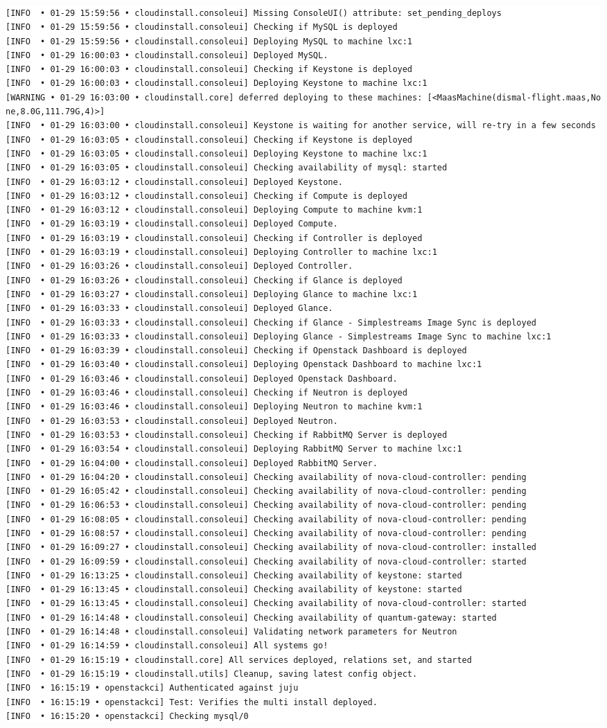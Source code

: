``` {.sourceCode .}
[INFO  • 01-29 15:59:56 • cloudinstall.consoleui] Missing ConsoleUI() attribute: set_pending_deploys
[INFO  • 01-29 15:59:56 • cloudinstall.consoleui] Checking if MySQL is deployed
[INFO  • 01-29 15:59:56 • cloudinstall.consoleui] Deploying MySQL to machine lxc:1
[INFO  • 01-29 16:00:03 • cloudinstall.consoleui] Deployed MySQL.
[INFO  • 01-29 16:00:03 • cloudinstall.consoleui] Checking if Keystone is deployed
[INFO  • 01-29 16:00:03 • cloudinstall.consoleui] Deploying Keystone to machine lxc:1
[WARNING • 01-29 16:03:00 • cloudinstall.core] deferred deploying to these machines: [<MaasMachine(dismal-flight.maas,None,8.0G,111.79G,4)>]
[INFO  • 01-29 16:03:00 • cloudinstall.consoleui] Keystone is waiting for another service, will re-try in a few seconds
[INFO  • 01-29 16:03:05 • cloudinstall.consoleui] Checking if Keystone is deployed
[INFO  • 01-29 16:03:05 • cloudinstall.consoleui] Deploying Keystone to machine lxc:1
[INFO  • 01-29 16:03:05 • cloudinstall.consoleui] Checking availability of mysql: started
[INFO  • 01-29 16:03:12 • cloudinstall.consoleui] Deployed Keystone.
[INFO  • 01-29 16:03:12 • cloudinstall.consoleui] Checking if Compute is deployed
[INFO  • 01-29 16:03:12 • cloudinstall.consoleui] Deploying Compute to machine kvm:1
[INFO  • 01-29 16:03:19 • cloudinstall.consoleui] Deployed Compute.
[INFO  • 01-29 16:03:19 • cloudinstall.consoleui] Checking if Controller is deployed
[INFO  • 01-29 16:03:19 • cloudinstall.consoleui] Deploying Controller to machine lxc:1
[INFO  • 01-29 16:03:26 • cloudinstall.consoleui] Deployed Controller.
[INFO  • 01-29 16:03:26 • cloudinstall.consoleui] Checking if Glance is deployed
[INFO  • 01-29 16:03:27 • cloudinstall.consoleui] Deploying Glance to machine lxc:1
[INFO  • 01-29 16:03:33 • cloudinstall.consoleui] Deployed Glance.
[INFO  • 01-29 16:03:33 • cloudinstall.consoleui] Checking if Glance - Simplestreams Image Sync is deployed
[INFO  • 01-29 16:03:33 • cloudinstall.consoleui] Deploying Glance - Simplestreams Image Sync to machine lxc:1
[INFO  • 01-29 16:03:39 • cloudinstall.consoleui] Checking if Openstack Dashboard is deployed
[INFO  • 01-29 16:03:40 • cloudinstall.consoleui] Deploying Openstack Dashboard to machine lxc:1
[INFO  • 01-29 16:03:46 • cloudinstall.consoleui] Deployed Openstack Dashboard.
[INFO  • 01-29 16:03:46 • cloudinstall.consoleui] Checking if Neutron is deployed
[INFO  • 01-29 16:03:46 • cloudinstall.consoleui] Deploying Neutron to machine kvm:1
[INFO  • 01-29 16:03:53 • cloudinstall.consoleui] Deployed Neutron.
[INFO  • 01-29 16:03:53 • cloudinstall.consoleui] Checking if RabbitMQ Server is deployed
[INFO  • 01-29 16:03:54 • cloudinstall.consoleui] Deploying RabbitMQ Server to machine lxc:1
[INFO  • 01-29 16:04:00 • cloudinstall.consoleui] Deployed RabbitMQ Server.
[INFO  • 01-29 16:04:20 • cloudinstall.consoleui] Checking availability of nova-cloud-controller: pending
[INFO  • 01-29 16:05:42 • cloudinstall.consoleui] Checking availability of nova-cloud-controller: pending
[INFO  • 01-29 16:06:53 • cloudinstall.consoleui] Checking availability of nova-cloud-controller: pending
[INFO  • 01-29 16:08:05 • cloudinstall.consoleui] Checking availability of nova-cloud-controller: pending
[INFO  • 01-29 16:08:57 • cloudinstall.consoleui] Checking availability of nova-cloud-controller: pending
[INFO  • 01-29 16:09:27 • cloudinstall.consoleui] Checking availability of nova-cloud-controller: installed
[INFO  • 01-29 16:09:59 • cloudinstall.consoleui] Checking availability of nova-cloud-controller: started
[INFO  • 01-29 16:13:25 • cloudinstall.consoleui] Checking availability of keystone: started
[INFO  • 01-29 16:13:45 • cloudinstall.consoleui] Checking availability of keystone: started
[INFO  • 01-29 16:13:45 • cloudinstall.consoleui] Checking availability of nova-cloud-controller: started
[INFO  • 01-29 16:14:48 • cloudinstall.consoleui] Checking availability of quantum-gateway: started
[INFO  • 01-29 16:14:48 • cloudinstall.consoleui] Validating network parameters for Neutron
[INFO  • 01-29 16:14:59 • cloudinstall.consoleui] All systems go!
[INFO  • 01-29 16:15:19 • cloudinstall.core] All services deployed, relations set, and started
[INFO  • 01-29 16:15:19 • cloudinstall.utils] Cleanup, saving latest config object.
[INFO  • 16:15:19 • openstackci] Authenticated against juju
[INFO  • 16:15:19 • openstackci] Test: Verifies the multi install deployed.
[INFO  • 16:15:20 • openstackci] Checking mysql/0
```
